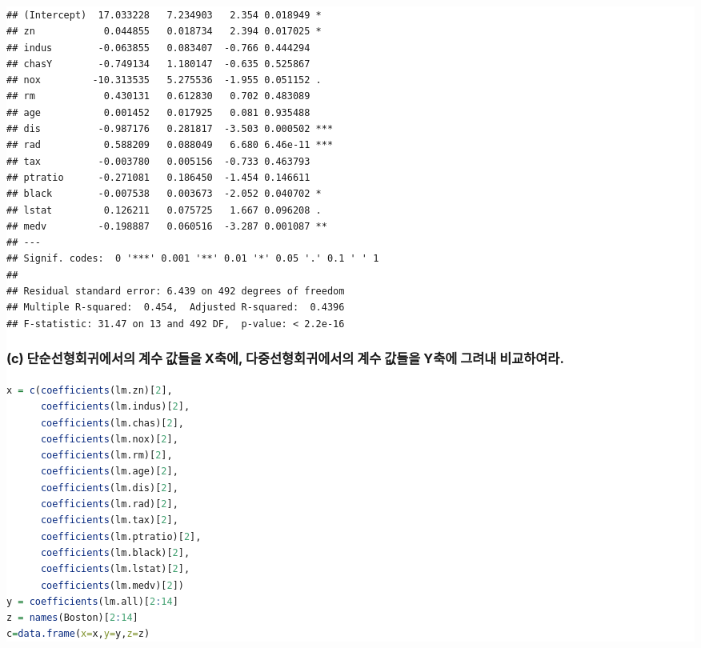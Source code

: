     ## (Intercept)  17.033228   7.234903   2.354 0.018949 *  
    ## zn            0.044855   0.018734   2.394 0.017025 *  
    ## indus        -0.063855   0.083407  -0.766 0.444294    
    ## chasY        -0.749134   1.180147  -0.635 0.525867    
    ## nox         -10.313535   5.275536  -1.955 0.051152 .  
    ## rm            0.430131   0.612830   0.702 0.483089    
    ## age           0.001452   0.017925   0.081 0.935488    
    ## dis          -0.987176   0.281817  -3.503 0.000502 ***
    ## rad           0.588209   0.088049   6.680 6.46e-11 ***
    ## tax          -0.003780   0.005156  -0.733 0.463793    
    ## ptratio      -0.271081   0.186450  -1.454 0.146611    
    ## black        -0.007538   0.003673  -2.052 0.040702 *  
    ## lstat         0.126211   0.075725   1.667 0.096208 .  
    ## medv         -0.198887   0.060516  -3.287 0.001087 ** 
    ## ---
    ## Signif. codes:  0 '***' 0.001 '**' 0.01 '*' 0.05 '.' 0.1 ' ' 1
    ## 
    ## Residual standard error: 6.439 on 492 degrees of freedom
    ## Multiple R-squared:  0.454,  Adjusted R-squared:  0.4396 
    ## F-statistic: 31.47 on 13 and 492 DF,  p-value: < 2.2e-16

### (c) 단순선형회귀에서의 계수 값들을 X축에, 다중선형회귀에서의 계수 값들을 Y축에 그려내 비교하여라.

``` r
x = c(coefficients(lm.zn)[2],
      coefficients(lm.indus)[2],
      coefficients(lm.chas)[2],
      coefficients(lm.nox)[2],
      coefficients(lm.rm)[2],
      coefficients(lm.age)[2],
      coefficients(lm.dis)[2],
      coefficients(lm.rad)[2],
      coefficients(lm.tax)[2],
      coefficients(lm.ptratio)[2],
      coefficients(lm.black)[2],
      coefficients(lm.lstat)[2],
      coefficients(lm.medv)[2])
y = coefficients(lm.all)[2:14]
z = names(Boston)[2:14]
c=data.frame(x=x,y=y,z=z)

```